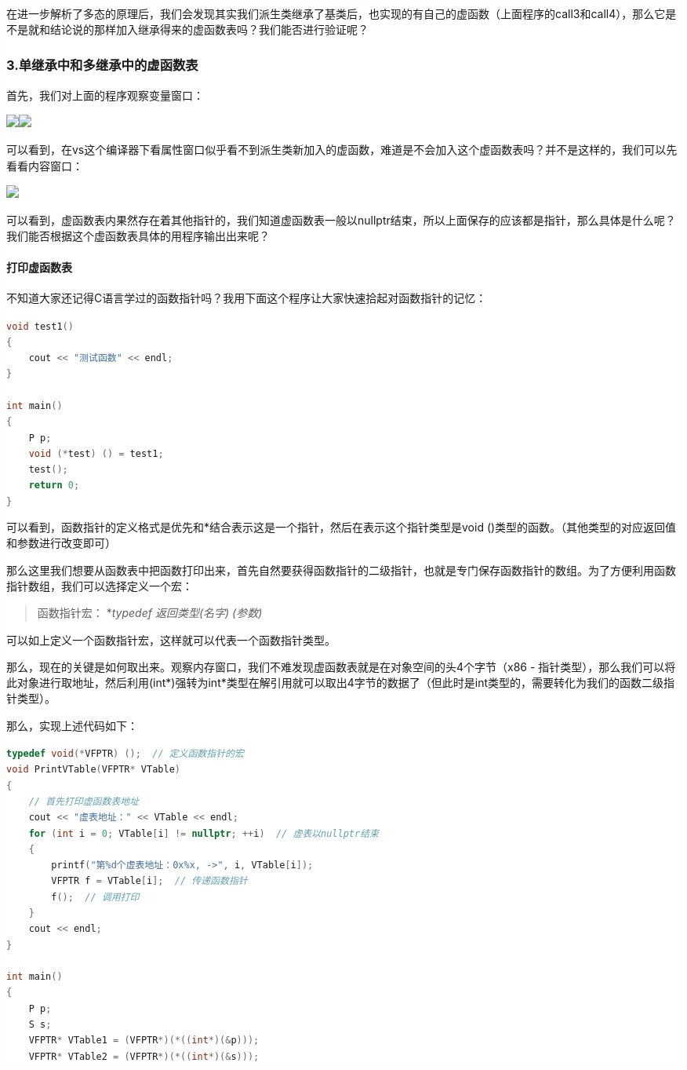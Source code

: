 在进一步解析了多态的原理后，我们会发现其实我们派生类继承了基类后，也实现的有自己的虚函数（上面程序的call3和call4），那么它是不是就和结论说的那样加入继承得来的虚函数表吗？我们能否进行验证呢？

### 3.单继承中和多继承中的虚函数表

首先，我们对上面的程序观察变量窗口：

![](https://img-blog.csdnimg.cn/887340a7c1b34b79b3196cdd6efedaf6.png)![](https://img-blog.csdnimg.cn/5f82e03968a24d378d7d8f335201affe.png)

可以看到，在vs这个编译器下看属性窗口似乎看不到派生类新加入的虚函数，难道是不会加入这个虚函数表吗？并不是这样的，我们可以先看看内容窗口：

![](https://img-blog.csdnimg.cn/772c3637ff0f4a389d087ec45fb42081.png)

可以看到，虚函数表内果然存在着其他指针的，我们知道虚函数表一般以nullptr结束，所以上面保存的应该都是指针，那么具体是什么呢？我们能否根据这个虚函数表具体的用程序输出出来呢？

#### 打印虚函数表

不知道大家还记得C语言学过的函数指针吗？我用下面这个程序让大家快速拾起对函数指针的记忆：

```cpp
void test1()
{
	cout << "测试函数" << endl;
}

int main()
{
	P p;
	void (*test) () = test1;
	test();
	return 0;
}
```

可以看到，函数指针的定义格式是优先和*结合表示这是一个指针，然后在表示这个指针类型是void ()类型的函数。（其他类型的对应返回值和参数进行改变即可）

那么这里我们想要从函数表中把函数打印出来，首先自然要获得函数指针的二级指针，也就是专门保存函数指针的数组。为了方便利用函数指针数组，我们可以选择定义一个宏：

> 函数指针宏：
**typedef 返回类型(*名字) (参数)**

可以如上定义一个函数指针宏，这样就可以代表一个函数指针类型。

那么，现在的关键是如何取出来。观察内存窗口，我们不难发现虚函数表就是在对象空间的头4个字节（x86 - 指针类型），那么我们可以将此对象进行取地址，然后利用(int*)强转为int*类型在解引用就可以取出4字节的数据了（但此时是int类型的，需要转化为我们的函数二级指针类型）。

那么，实现上述代码如下：

```cpp
typedef void(*VFPTR) ();  // 定义函数指针的宏
void PrintVTable(VFPTR* VTable)
{
	// 首先打印虚函数表地址
	cout << "虚表地址：" << VTable << endl;
	for (int i = 0; VTable[i] != nullptr; ++i)  // 虚表以nullptr结束
	{
		printf("第%d个虚表地址：0x%x, ->", i, VTable[i]);
		VFPTR f = VTable[i];  // 传递函数指针
		f();  // 调用打印
	}
	cout << endl;
}

int main()
{
	P p;
	S s;
	VFPTR* VTable1 = (VFPTR*)(*((int*)(&p)));
	VFPTR* VTable2 = (VFPTR*)(*((int*)(&s)));
```